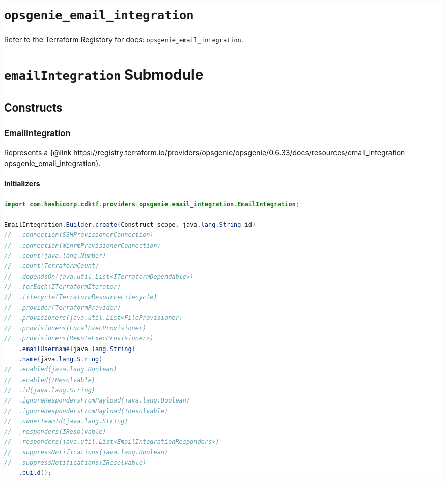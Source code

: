 # `opsgenie_email_integration`

Refer to the Terraform Registory for docs: [`opsgenie_email_integration`](https://registry.terraform.io/providers/opsgenie/opsgenie/0.6.33/docs/resources/email_integration).

# `emailIntegration` Submodule <a name="`emailIntegration` Submodule" id="rhizo-co-terraform-provider-opsgenie.emailIntegration"></a>

## Constructs <a name="Constructs" id="Constructs"></a>

### EmailIntegration <a name="EmailIntegration" id="rhizo-co-terraform-provider-opsgenie.emailIntegration.EmailIntegration"></a>

Represents a {@link https://registry.terraform.io/providers/opsgenie/opsgenie/0.6.33/docs/resources/email_integration opsgenie_email_integration}.

#### Initializers <a name="Initializers" id="rhizo-co-terraform-provider-opsgenie.emailIntegration.EmailIntegration.Initializer"></a>

```java
import com.hashicorp.cdktf.providers.opsgenie.email_integration.EmailIntegration;

EmailIntegration.Builder.create(Construct scope, java.lang.String id)
//  .connection(SSHProvisionerConnection)
//  .connection(WinrmProvisionerConnection)
//  .count(java.lang.Number)
//  .count(TerraformCount)
//  .dependsOn(java.util.List<ITerraformDependable>)
//  .forEach(ITerraformIterator)
//  .lifecycle(TerraformResourceLifecycle)
//  .provider(TerraformProvider)
//  .provisioners(java.util.List<FileProvisioner)
//  .provisioners(LocalExecProvisioner)
//  .provisioners(RemoteExecProvisioner>)
    .emailUsername(java.lang.String)
    .name(java.lang.String)
//  .enabled(java.lang.Boolean)
//  .enabled(IResolvable)
//  .id(java.lang.String)
//  .ignoreRespondersFromPayload(java.lang.Boolean)
//  .ignoreRespondersFromPayload(IResolvable)
//  .ownerTeamId(java.lang.String)
//  .responders(IResolvable)
//  .responders(java.util.List<EmailIntegrationResponders>)
//  .suppressNotifications(java.lang.Boolean)
//  .suppressNotifications(IResolvable)
    .build();
```
